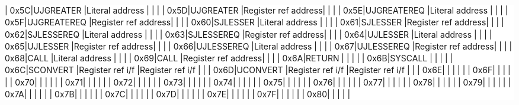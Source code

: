 |  0x5C|UJGREATER   |Literal address     |                        |                    |
|  0x5D|UJGREATER   |Register ref address|                        |                    |
|  0x5E|UJGREATEREQ |Literal address     |                        |                    |
|  0x5F|UJGREATEREQ |Register ref address|                        |                    |
|  0x60|SJLESSER    |Literal address     |                        |                    |
|  0x61|SJLESSER    |Register ref address|                        |                    |
|  0x62|SJLESSEREQ  |Literal address     |                        |                    |
|  0x63|SJLESSEREQ  |Register ref address|                        |                    |
|  0x64|UJLESSER    |Literal address     |                        |                    |
|  0x65|UJLESSER    |Register ref address|                        |                    |
|  0x66|UJLESSEREQ  |Literal address     |                        |                    |
|  0x67|UJLESSEREQ  |Register ref address|                        |                    |
|  0x68|CALL        |Literal address     |                        |                    |
|  0x69|CALL        |Register ref address|                        |                    |
|  0x6A|RETURN      |                    |                        |                    |
|  0x6B|SYSCALL     |                    |                        |                    |
|  0x6C|SCONVERT    |Register ref i/f    |Register ref i/f        |                    |
|  0x6D|UCONVERT    |Register ref i/f    |Register ref i/f        |                    |
|  0x6E|            |                    |                        |                    |
|  0x6F|            |                    |                        |                    |
|  0x70|            |                    |                        |                    |
|  0x71|            |                    |                        |                    |
|  0x72|            |                    |                        |                    |
|  0x73|            |                    |                        |                    |
|  0x74|            |                    |                        |                    |
|  0x75|            |                    |                        |                    |
|  0x76|            |                    |                        |                    |
|  0x77|            |                    |                        |                    |
|  0x78|            |                    |                        |                    |
|  0x79|            |                    |                        |                    |
|  0x7A|            |                    |                        |                    |
|  0x7B|            |                    |                        |                    |
|  0x7C|            |                    |                        |                    |
|  0x7D|            |                    |                        |                    |
|  0x7E|            |                    |                        |                    |
|  0x7F|            |                    |                        |                    |
|  0x80|            |                    |                        |                    |